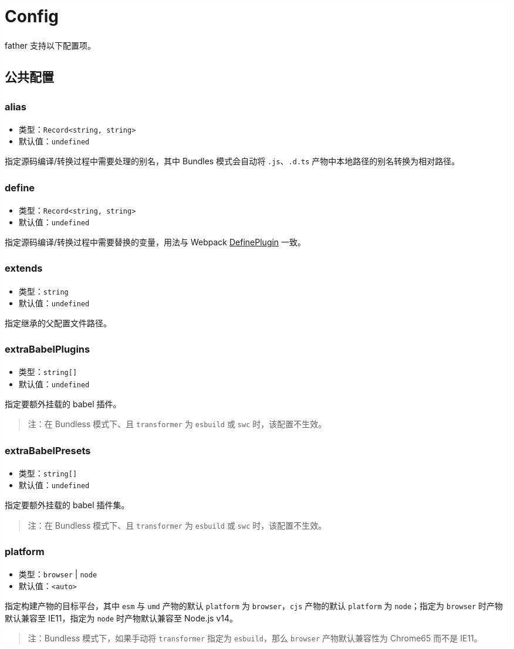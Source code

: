 # Config

father 支持以下配置项。

## 公共配置

### alias

- 类型：`Record<string, string>`
- 默认值：`undefined`

指定源码编译/转换过程中需要处理的别名，其中 Bundles 模式会自动将 `.js`、`.d.ts` 产物中本地路径的别名转换为相对路径。

### define

- 类型：`Record<string, string>`
- 默认值：`undefined`

指定源码编译/转换过程中需要替换的变量，用法与 Webpack [DefinePlugin](https://webpack.js.org/plugins/define-plugin/#usage) 一致。

### extends

- 类型：`string`
- 默认值：`undefined`

指定继承的父配置文件路径。

### extraBabelPlugins

- 类型：`string[]`
- 默认值：`undefined`

指定要额外挂载的 babel 插件。

> 注：在 Bundless 模式下、且 `transformer` 为 `esbuild` 或 `swc` 时，该配置不生效。

### extraBabelPresets

- 类型：`string[]`
- 默认值：`undefined`

指定要额外挂载的 babel 插件集。

> 注：在 Bundless 模式下、且 `transformer` 为 `esbuild` 或 `swc` 时，该配置不生效。

### platform

- 类型：`browser` | `node`
- 默认值：`<auto>`

指定构建产物的目标平台，其中 `esm` 与 `umd` 产物的默认 `platform` 为 `browser`，`cjs` 产物的默认 `platform` 为 `node`；指定为 `browser` 时产物默认兼容至 IE11，指定为 `node` 时产物默认兼容至 Node.js v14。

> 注：Bundless 模式下，如果手动将 `transformer` 指定为 `esbuild`，那么 `browser` 产物默认兼容性为 Chrome65 而不是 IE11。
